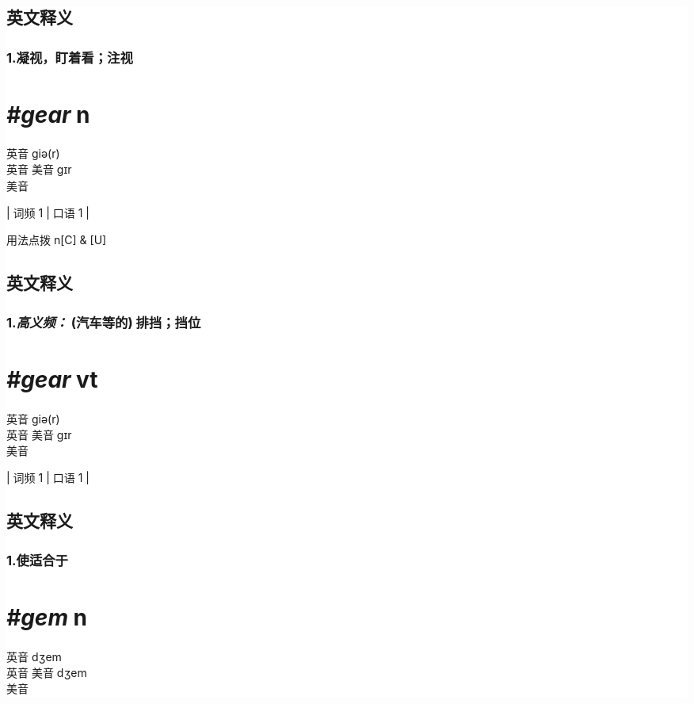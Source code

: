 
英文释义
---
### 1.**凝视，盯着看；注视**  


# ***\#gear*** n
英音 ɡiə(r)  
英音
<audio src="./media/gear1.aac"></audio>
美音 ɡɪr  
美音
<audio src="./media/gear.aac"></audio>


| 词频 1 | 口语 1 |  

用法点拨  n[C] & [U]

英文释义
---
### 1.*高义频：* **(汽车等的) 排挡；挡位**  


# ***\#gear*** vt
英音 ɡiə(r)  
英音
<audio src="./media/gear1.aac"></audio>
美音 ɡɪr  
美音
<audio src="./media/gear.aac"></audio>


| 词频 1 | 口语 1 |  

英文释义
---
### 1.**使适合于**  


# ***\#gem*** n
英音 dʒem  
英音
<audio src="./media/gem1.aac"></audio>
美音 dʒem  
美音
<audio src="./media/gem2.aac"></audio>

